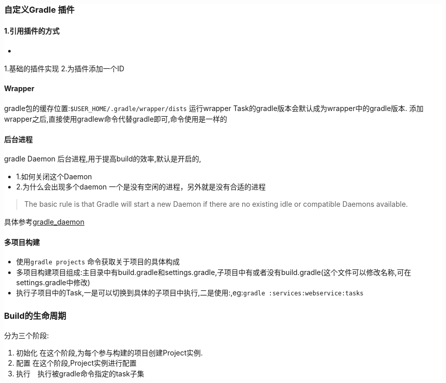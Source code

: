 
























### 自定义Gradle 插件

#### 1.引用插件的方式
- 




1.基础的插件实现
2.为插件添加一个ID




#### Wrapper
gradle包的缓存位置:```$USER_HOME/.gradle/wrapper/dists```
运行wrapper Task的gradle版本会默认成为wrapper中的gradle版本.
添加wrapper之后,直接使用gradlew命令代替gradle即可,命令使用是一样的

#### 后台进程
gradle Daemon 后台进程,用于提高build的效率,默认是开启的,
- 1.如何关闭这个Daemon
- 2.为什么会出现多个daemon 一个是没有空闲的进程，另外就是没有合适的进程 
>The basic rule is that Gradle will start a new Daemon if there are no existing idle or compatible Daemons available.

具体参考[gradle_daemon](https://docs.gradle.org/4.4/userguide/gradle_daemon.html#sec:disabling_the_daemon)


#### 多项目构建
- 使用```gradle projects``` 命令获取关于项目的具体构成
- 多项目构建项目组成:主目录中有build.gradle和settings.gradle,子项目中有或者没有build.gradle(这个文件可以修改名称,可在settings.gradle中修改)
- 执行子项目中的Task,一是可以切换到具体的子项目中执行,二是使用:,eg:```gradle :services:webservice:tasks```


### Build的生命周期
分为三个阶段:

1. 初始化 在这个阶段,为每个参与构建的项目创建Project实例.
2. 配置 在这个阶段,Project实例进行配置
3. 执行　执行被gradle命令指定的task子集
